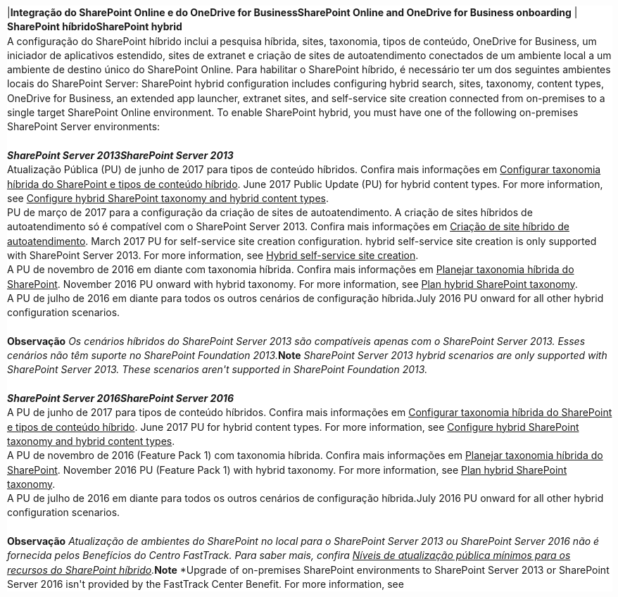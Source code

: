 |<span data-ttu-id="1d8b1-127">**Integração do SharePoint Online e do OneDrive for Business**</span><span class="sxs-lookup"><span data-stu-id="1d8b1-127">**SharePoint Online and OneDrive for Business onboarding**</span></span>  | <span data-ttu-id="1d8b1-128">**SharePoint híbrido**</span><span class="sxs-lookup"><span data-stu-id="1d8b1-128">**SharePoint hybrid**</span></span>  <br/>  <span data-ttu-id="1d8b1-p101">A configuração do SharePoint híbrido inclui a pesquisa híbrida, sites, taxonomia, tipos de conteúdo, OneDrive for Business, um iniciador de aplicativos estendido, sites de extranet e criação de sites de autoatendimento conectados de um ambiente local a um ambiente de destino único do SharePoint Online. Para habilitar o SharePoint híbrido, é necessário ter um dos seguintes ambientes locais do SharePoint Server:  </span><span class="sxs-lookup"><span data-stu-id="1d8b1-p101">SharePoint hybrid configuration includes configuring hybrid search, sites, taxonomy, content types, OneDrive for Business, an extended app launcher, extranet sites, and self-service site creation connected from on-premises to a single target SharePoint Online environment. To enable SharePoint hybrid, you must have one of the following on-premises SharePoint Server environments:  </span></span><br/> <br/> <span data-ttu-id="1d8b1-131">***SharePoint Server 2013***</span><span class="sxs-lookup"><span data-stu-id="1d8b1-131">***SharePoint Server 2013***</span></span>  <br/>  <span data-ttu-id="1d8b1-p102">Atualização Pública (PU) de junho de 2017 para tipos de conteúdo híbridos. Confira mais informações em [Configurar taxonomia híbrida do SharePoint e tipos de conteúdo híbrido](https://go.microsoft.com/fwlink/?linkid=853547).  </span><span class="sxs-lookup"><span data-stu-id="1d8b1-p102">June 2017 Public Update (PU) for hybrid content types. For more information, see [Configure hybrid SharePoint taxonomy and hybrid content types](https://go.microsoft.com/fwlink/?linkid=853547).  </span></span><br/>  <span data-ttu-id="1d8b1-p103">PU de março de 2017 para a configuração da criação de sites de autoatendimento. A criação de sites híbridos de autoatendimento só é compatível com o SharePoint Server 2013. Confira mais informações em [Criação de site híbrido de autoatendimento](https://go.microsoft.com/fwlink/?linkid=846015).  </span><span class="sxs-lookup"><span data-stu-id="1d8b1-p103">March 2017 PU for self-service site creation configuration. hybrid self-service site creation is only supported with SharePoint Server 2013. For more information, see [Hybrid self-service site creation](https://go.microsoft.com/fwlink/?linkid=846015).  </span></span><br/>  <span data-ttu-id="1d8b1-p104">A PU de novembro de 2016 em diante com taxonomia híbrida. Confira mais informações em [Planejar taxonomia híbrida do SharePoint](https://go.microsoft.com/fwlink/?linkid=844867).  </span><span class="sxs-lookup"><span data-stu-id="1d8b1-p104">November 2016 PU onward with hybrid taxonomy. For more information, see [Plan hybrid SharePoint taxonomy](https://go.microsoft.com/fwlink/?linkid=844867).  </span></span><br/>  <span data-ttu-id="1d8b1-139">A PU de julho de 2016 em diante para todos os outros cenários de configuração híbrida.</span><span class="sxs-lookup"><span data-stu-id="1d8b1-139">July 2016 PU onward for all other hybrid configuration scenarios.</span></span>  <br/><br/> <span data-ttu-id="1d8b1-140">**Observação**  *Os cenários híbridos do SharePoint Server 2013 são compatíveis apenas com o SharePoint Server 2013. Esses cenários não têm suporte no SharePoint Foundation 2013.*</span><span class="sxs-lookup"><span data-stu-id="1d8b1-140">**Note**  *SharePoint Server 2013 hybrid scenarios are only supported with SharePoint Server 2013. These scenarios aren't supported in SharePoint Foundation 2013.*</span></span>  <br/>   <br/>    <span data-ttu-id="1d8b1-141">***SharePoint Server 2016***</span><span class="sxs-lookup"><span data-stu-id="1d8b1-141">***SharePoint Server 2016***</span></span>  <br/>  <span data-ttu-id="1d8b1-p105">A PU de junho de 2017 para tipos de conteúdo híbridos. Confira mais informações em [Configurar taxonomia híbrida do SharePoint e tipos de conteúdo híbrido](https://go.microsoft.com/fwlink/?linkid=853547).  </span><span class="sxs-lookup"><span data-stu-id="1d8b1-p105">June 2017 PU for hybrid content types. For more information, see [Configure hybrid SharePoint taxonomy and hybrid content types](https://go.microsoft.com/fwlink/?linkid=853547).  </span></span><br/>  <span data-ttu-id="1d8b1-p106">A PU de novembro de 2016 (Feature Pack 1) com taxonomia híbrida. Confira mais informações em [Planejar taxonomia híbrida do SharePoint](https://go.microsoft.com/fwlink/?linkid=844867).  </span><span class="sxs-lookup"><span data-stu-id="1d8b1-p106">November 2016 PU (Feature Pack 1) with hybrid taxonomy. For more information, see [Plan hybrid SharePoint taxonomy](https://go.microsoft.com/fwlink/?linkid=844867).  </span></span><br/>  <span data-ttu-id="1d8b1-146">A PU de julho de 2016 em diante para todos os outros cenários de configuração híbrida.</span><span class="sxs-lookup"><span data-stu-id="1d8b1-146">July 2016 PU onward for all other hybrid configuration scenarios.</span></span>  <br/><br/> <span data-ttu-id="1d8b1-147">**Observação**  *Atualização de ambientes do SharePoint no local para o SharePoint Server 2013 ou SharePoint Server 2016 não é fornecida pelos Benefícios do Centro FastTrack. Para saber mais, confira [Níveis de atualização pública mínimos para os recursos do SharePoint híbrido](https://go.microsoft.com/fwlink/?linkid=853548).*</span><span class="sxs-lookup"><span data-stu-id="1d8b1-147">**Note**  *Upgrade of on-premises SharePoint environments to SharePoint Server 2013 or SharePoint Server 2016 isn't provided by the FastTrack Center Benefit. For more information, see